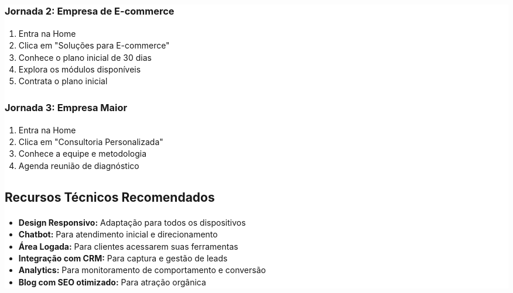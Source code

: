 ### Jornada 2: Empresa de E-commerce
1. Entra na Home
2. Clica em "Soluções para E-commerce"
3. Conhece o plano inicial de 30 dias
4. Explora os módulos disponíveis
5. Contrata o plano inicial

### Jornada 3: Empresa Maior
1. Entra na Home
2. Clica em "Consultoria Personalizada"
3. Conhece a equipe e metodologia
4. Agenda reunião de diagnóstico

## Recursos Técnicos Recomendados

- **Design Responsivo:** Adaptação para todos os dispositivos
- **Chatbot:** Para atendimento inicial e direcionamento
- **Área Logada:** Para clientes acessarem suas ferramentas
- **Integração com CRM:** Para captura e gestão de leads
- **Analytics:** Para monitoramento de comportamento e conversão
- **Blog com SEO otimizado:** Para atração orgânica

